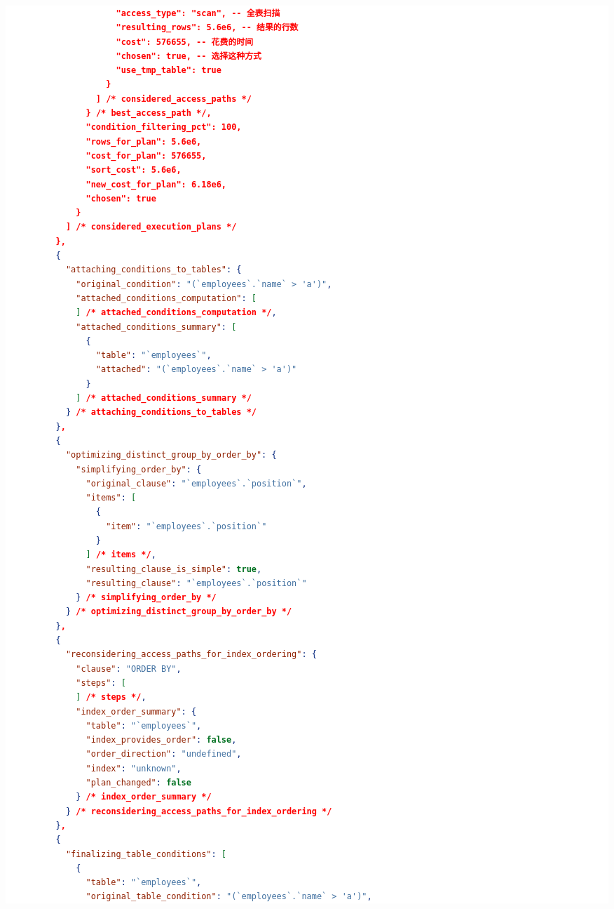 ```json
                      "access_type": "scan", -- 全表扫描
                      "resulting_rows": 5.6e6, -- 结果的行数
                      "cost": 576655, -- 花费的时间
                      "chosen": true, -- 选择这种方式
                      "use_tmp_table": true
                    }
                  ] /* considered_access_paths */
                } /* best_access_path */,
                "condition_filtering_pct": 100,
                "rows_for_plan": 5.6e6,
                "cost_for_plan": 576655,
                "sort_cost": 5.6e6,
                "new_cost_for_plan": 6.18e6,
                "chosen": true
              }
            ] /* considered_execution_plans */
          },
          {
            "attaching_conditions_to_tables": {
              "original_condition": "(`employees`.`name` > 'a')",
              "attached_conditions_computation": [
              ] /* attached_conditions_computation */,
              "attached_conditions_summary": [
                {
                  "table": "`employees`",
                  "attached": "(`employees`.`name` > 'a')"
                }
              ] /* attached_conditions_summary */
            } /* attaching_conditions_to_tables */
          },
          {
            "optimizing_distinct_group_by_order_by": {
              "simplifying_order_by": {
                "original_clause": "`employees`.`position`",
                "items": [
                  {
                    "item": "`employees`.`position`"
                  }
                ] /* items */,
                "resulting_clause_is_simple": true,
                "resulting_clause": "`employees`.`position`"
              } /* simplifying_order_by */
            } /* optimizing_distinct_group_by_order_by */
          },
          {
            "reconsidering_access_paths_for_index_ordering": {
              "clause": "ORDER BY",
              "steps": [
              ] /* steps */,
              "index_order_summary": {
                "table": "`employees`",
                "index_provides_order": false,
                "order_direction": "undefined",
                "index": "unknown",
                "plan_changed": false
              } /* index_order_summary */
            } /* reconsidering_access_paths_for_index_ordering */
          },
          {
            "finalizing_table_conditions": [
              {
                "table": "`employees`",
                "original_table_condition": "(`employees`.`name` > 'a')",
```